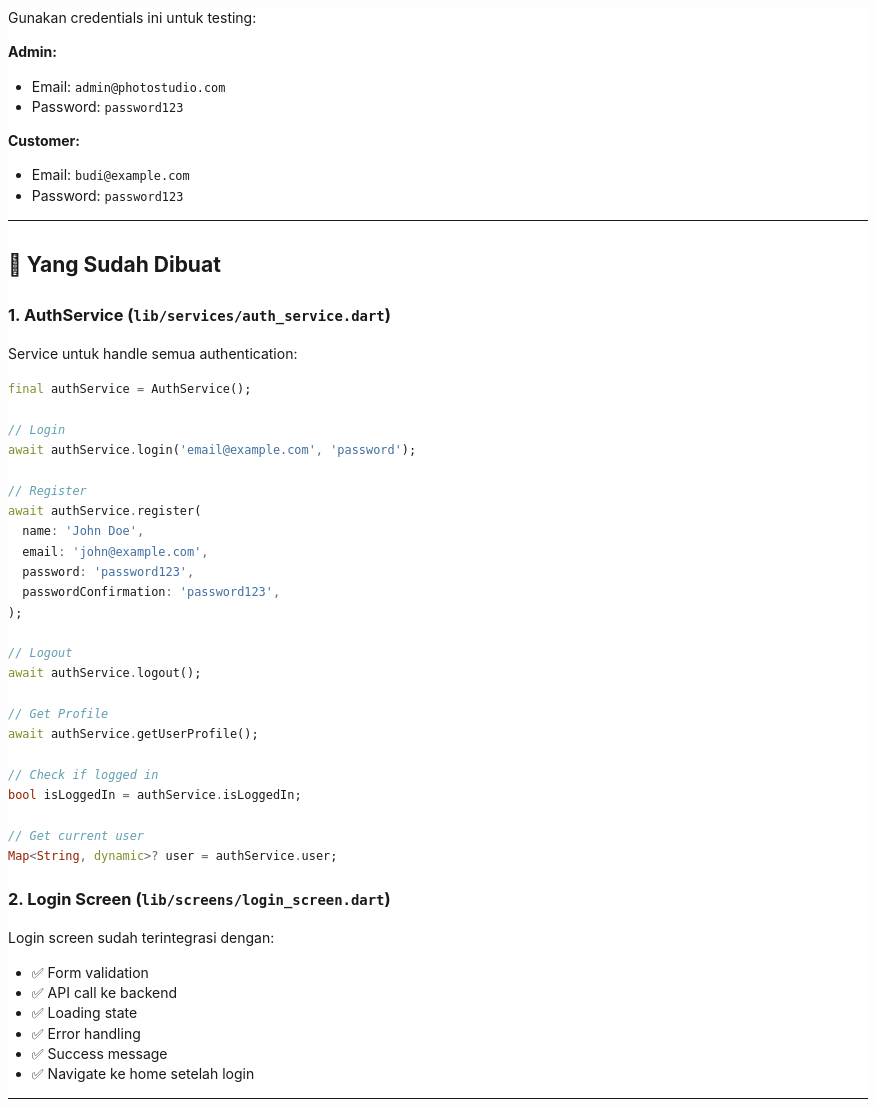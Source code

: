 Gunakan credentials ini untuk testing:

**Admin:**
- Email: `admin@photostudio.com`
- Password: `password123`

**Customer:**
- Email: `budi@example.com`
- Password: `password123`

---

## 📝 Yang Sudah Dibuat

### 1. AuthService (`lib/services/auth_service.dart`)

Service untuk handle semua authentication:

```dart
final authService = AuthService();

// Login
await authService.login('email@example.com', 'password');

// Register
await authService.register(
  name: 'John Doe',
  email: 'john@example.com',
  password: 'password123',
  passwordConfirmation: 'password123',
);

// Logout
await authService.logout();

// Get Profile
await authService.getUserProfile();

// Check if logged in
bool isLoggedIn = authService.isLoggedIn;

// Get current user
Map<String, dynamic>? user = authService.user;
```

### 2. Login Screen (`lib/screens/login_screen.dart`)

Login screen sudah terintegrasi dengan:
- ✅ Form validation
- ✅ API call ke backend
- ✅ Loading state
- ✅ Error handling
- ✅ Success message
- ✅ Navigate ke home setelah login

---